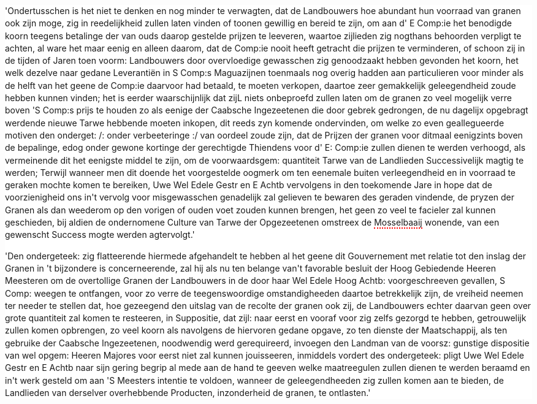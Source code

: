 'Ondertusschen is het niet te denken en nog minder te verwagten, dat de Landbouwers hoe abundant hun voorraad van granen ook zijn moge, zig in reedelijkheid zullen laten vinden of toonen gewillig en bereid te zijn, om aan d' E Comp:ie het benodigde koorn teegens betalinge der van ouds daarop gestelde prijzen te leeveren, waartoe zijlieden zig nogthans behoorden verpligt te achten, al ware het maar eenig en alleen daarom, dat de Comp:ie nooit heeft getracht die prijzen te verminderen, of schoon zij in de tijden of Jaren toen voorm: Landbouwers door overvloedige gewasschen zig genoodzaakt hebben gevonden het koorn, het welk dezelve naar gedane Leverantiën in S Comp:s Maguazijnen toenmaals nog overig hadden aan particulieren voor minder als de helft van het geene de Comp:ie daarvoor had betaald, te moeten verkopen, daartoe zeer gemakkelijk geleegendheid zoude hebben kunnen vinden; het is eerder waarschijnlijk dat zijL niets onbeproefd zullen laten om de granen zo veel mogelijk verre boven 'S Comp:s prijs te houden zo als eenige der Caabsche Ingezeetenen die door gebrek gedrongen, de nu dagelijx opgebragt werdende nieuwe Tarwe hebbende moeten inkopen, dit reeds zyn komende ondervinden, om welke zo even geallegueerde motiven den onderget: /: onder verbeeteringe :/ van oordeel zoude zijn, dat de Prijzen der granen voor ditmaal eenigzints boven de bepalinge, edog onder gewone kortinge der gerechtigde Thiendens voor d' E: Comp:ie zullen dienen te werden verhoogd, als vermeinende dit het eenigste middel te zijn, om de voorwaardsgem: quantiteit Tarwe van de Landlieden Successivelijk magtig te werden; Terwijl wanneer men dit doende het voorgestelde oogmerk om ten eenemale buiten verleegendheid en in voorraad te geraken mochte komen te bereiken, Uwe Wel Edele Gestr en E Achtb vervolgens in den toekomende Jare in hope dat de voorzienigheid ons in't vervolg voor misgewasschen genadelijk zal gelieven te bewaren des geraden vindende, de pryzen der Granen als dan weederom op den vorigen of ouden voet zouden kunnen brengen, het geen zo veel te facieler zal kunnen geschieden, bij aldien de ondernomene Culture van Tarwe der Opgezeetenen omstreex de <span style="border-bottom: 2px dotted #FF0000;">Mosselbaaij</span> wonende, van een gewenscht Success mogte werden agtervolgt.'

'Den ondergeteek: zig flatteerende hiermede afgehandelt te hebben al het geene dit Gouvernement met relatie tot den inslag der Granen in 't bijzondere is concerneerende, zal hij als nu ten belange van't favorable besluit der Hoog Gebiedende Heeren Meesteren om de overtollige Granen der Landbouwers in de door haar Wel Edele Hoog Achtb: voorgeschreeven gevallen, S Comp: weegen te ontfangen, voor zo verre de teegenswoordige omstandigheeden daartoe betrekkelijk zijn, de vreiheid neemen ter needer te stellen dat, hoe gezeegend den uitslag van de recolte der granen ook zij, de Landbouwers echter daarvan geen over grote quantiteit zal komen te resteeren, in Suppositie, dat zijl: naar eerst en vooraf voor zig zelfs gezorgd te hebben, getrouwelijk zullen komen opbrengen, zo veel koorn als navolgens de hiervoren gedane opgave, zo ten dienste der Maatschappij, als ten gebruike der Caabsche Ingezeetenen, noodwendig werd gerequireerd, invoegen den Landman van de voorsz: gunstige dispositie van wel opgem: Heeren Majores voor eerst niet zal kunnen jouisseeren, inmiddels vordert des ondergeteek: pligt Uwe Wel Edele Gestr en E Achtb naar sijn gering begrip al mede aan de hand te geeven welke maatreegulen zullen dienen te werden beraamd en in't werk gesteld om aan 'S Meesters intentie te voldoen, wanneer de geleegendheeden zig zullen komen aan te bieden, de Landlieden van derselver overhebbende Producten, inzonderheid de granen, te ontlasten.'
